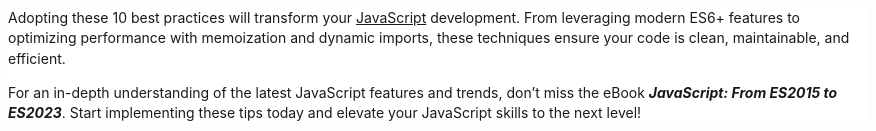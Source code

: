 Adopting these 10 best practices will transform your [JavaScript](https://qirolab.com/posts/javascript-best-practices-tips-for-writing-clean-and-maintainable-code) development. From leveraging modern ES6+ features to optimizing performance with memoization and dynamic imports, these techniques ensure your code is clean, maintainable, and efficient.

For an in-depth understanding of the latest JavaScript features and trends, don’t miss the eBook **_JavaScript: From ES2015 to ES2023_**. Start implementing these tips today and elevate your JavaScript skills to the next level!
